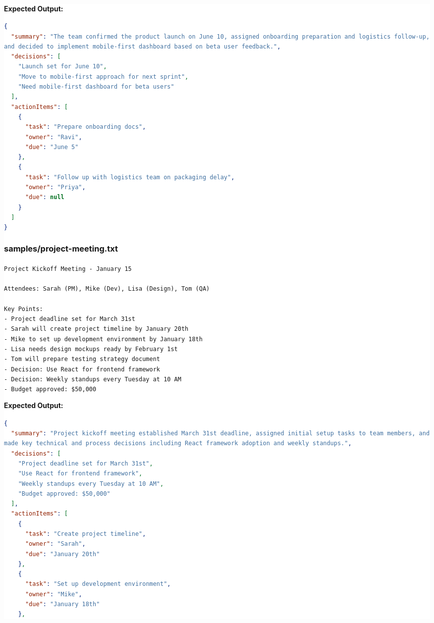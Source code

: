 **Expected Output:**
```json
{
  "summary": "The team confirmed the product launch on June 10, assigned onboarding preparation and logistics follow-up, and decided to implement mobile-first dashboard based on beta user feedback.",
  "decisions": [
    "Launch set for June 10",
    "Move to mobile-first approach for next sprint",
    "Need mobile-first dashboard for beta users"
  ],
  "actionItems": [
    {
      "task": "Prepare onboarding docs",
      "owner": "Ravi",
      "due": "June 5"
    },
    {
      "task": "Follow up with logistics team on packaging delay",
      "owner": "Priya",
      "due": null
    }
  ]
}
```

### samples/project-meeting.txt
```
Project Kickoff Meeting - January 15

Attendees: Sarah (PM), Mike (Dev), Lisa (Design), Tom (QA)

Key Points:
- Project deadline set for March 31st
- Sarah will create project timeline by January 20th
- Mike to set up development environment by January 18th
- Lisa needs design mockups ready by February 1st
- Tom will prepare testing strategy document
- Decision: Use React for frontend framework
- Decision: Weekly standups every Tuesday at 10 AM
- Budget approved: $50,000
```

**Expected Output:**
```json
{
  "summary": "Project kickoff meeting established March 31st deadline, assigned initial setup tasks to team members, and made key technical and process decisions including React framework adoption and weekly standups.",
  "decisions": [
    "Project deadline set for March 31st",
    "Use React for frontend framework",
    "Weekly standups every Tuesday at 10 AM",
    "Budget approved: $50,000"
  ],
  "actionItems": [
    {
      "task": "Create project timeline",
      "owner": "Sarah",
      "due": "January 20th"
    },
    {
      "task": "Set up development environment",
      "owner": "Mike",
      "due": "January 18th"
    },
```
